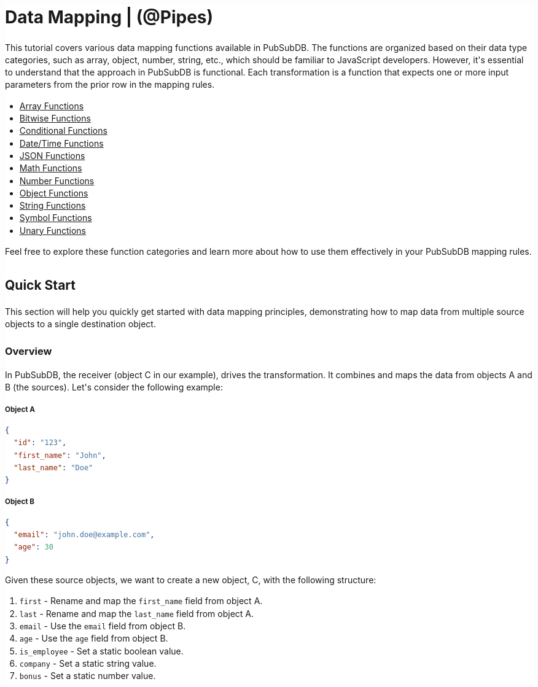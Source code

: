 # Data Mapping | (@Pipes)

This tutorial covers various data mapping functions available in PubSubDB. The functions are organized based on their data type categories, such as array, object, number, string, etc., which should be familiar to JavaScript developers. However, it's essential to understand that the approach in PubSubDB is functional. Each transformation is a function that expects one or more input parameters from the prior row in the mapping rules.

 - [Array Functions](./functions/array.md)
 - [Bitwise Functions](./functions/bitwise.md)
 - [Conditional Functions](./functions/conditional.md)
 - [Date/Time Functions](./functions/date.md)
 - [JSON Functions](./functions/json.md)
 - [Math Functions](./functions/math.md)
 - [Number Functions](./functions/number.md)
 - [Object Functions](./functions/object.md)
 - [String Functions](./functions/string.md)
 - [Symbol Functions](./functions/symbol.md)
 - [Unary Functions](./functions/unary.md)

Feel free to explore these function categories and learn more about how to use them effectively in your PubSubDB mapping rules.

## Quick Start
This section will help you quickly get started with data mapping principles, demonstrating how to map data from multiple source objects to a single destination object.

### Overview
In  PubSubDB, the receiver (object C in our example), drives the transformation. It combines and maps the data from objects A and B (the sources). Let's consider the following example:

<small>**Object A**</small>
```json
{
  "id": "123",
  "first_name": "John",
  "last_name": "Doe"
}
```

<small>**Object B**</small>

```json
{
  "email": "john.doe@example.com",
  "age": 30
}
```

Given these source objects, we want to create a new object, C, with the following structure:

 1. `first` - Rename and map the `first_name` field from object A.
 2. `last` - Rename and map the `last_name` field from object A.
 3. `email` - Use the `email` field from object B.
 4. `age` - Use the `age` field from object B.
 5. `is_employee` - Set a static boolean value.
 6. `company` - Set a static string value.
 7. `bonus` - Set a static number value.
